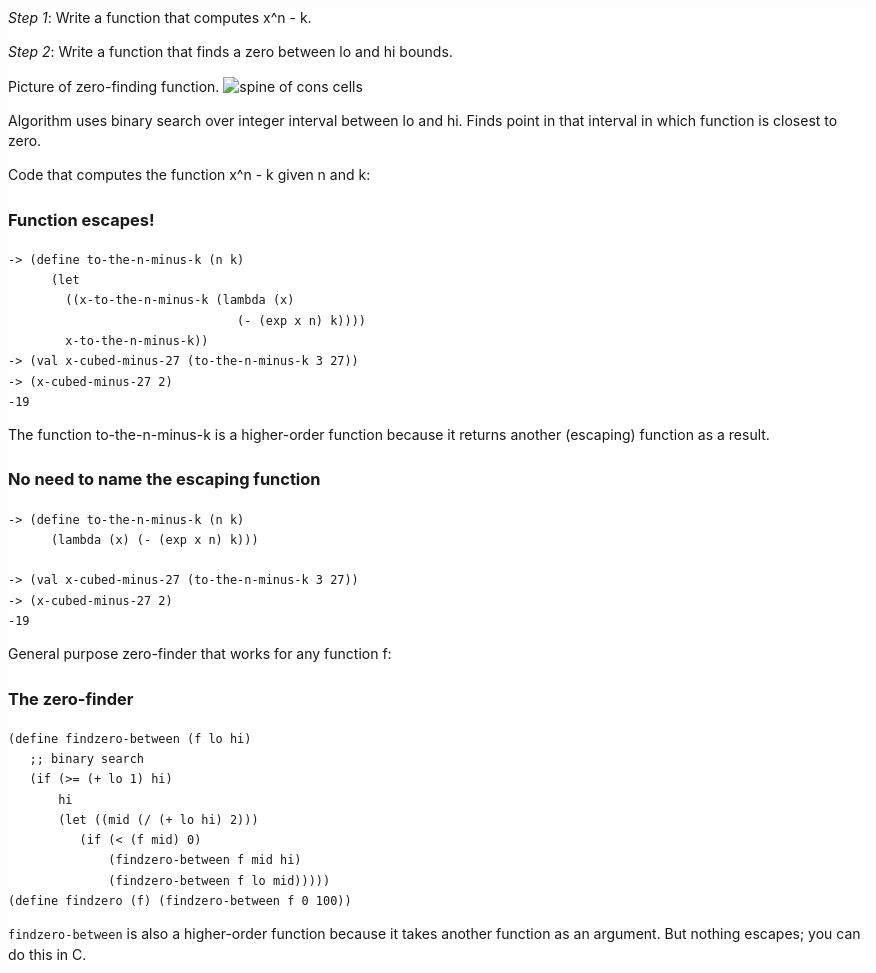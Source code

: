 *Step 1*: Write a function that computes x^n - k.

*Step 2*: Write a function that finds a zero between lo and hi bounds.

Picture of zero-finding function. 
<img src="06-let-and-lambda/ZeroFinder-all.png" alt="spine of cons cells" />
</p>

Algorithm uses binary search over integer interval between lo and hi. 
Finds point in that interval in which function is closest to zero.

Code that computes the function x^n - k given n and k:

### Function escapes!
```
-> (define to-the-n-minus-k (n k)
      (let
        ((x-to-the-n-minus-k (lambda (x) 
                                (- (exp x n) k))))
        x-to-the-n-minus-k))
-> (val x-cubed-minus-27 (to-the-n-minus-k 3 27))
-> (x-cubed-minus-27 2)
-19
```

The function to-the-n-minus-k is a higher-order function because it returns 
another (escaping) function as a result.

### No need to name the escaping function
```
-> (define to-the-n-minus-k (n k)
      (lambda (x) (- (exp x n) k)))

-> (val x-cubed-minus-27 (to-the-n-minus-k 3 27))
-> (x-cubed-minus-27 2)
-19
```
General purpose zero-finder that works for any function f:

### The zero-finder
```
(define findzero-between (f lo hi)
   ;; binary search
   (if (>= (+ lo 1) hi)
       hi
       (let ((mid (/ (+ lo hi) 2)))
          (if (< (f mid) 0)
              (findzero-between f mid hi)
              (findzero-between f lo mid)))))
(define findzero (f) (findzero-between f 0 100))
```
`findzero-between` is also a higher-order function because it takes another 
function as an argument. But nothing escapes; you can do this in C.
